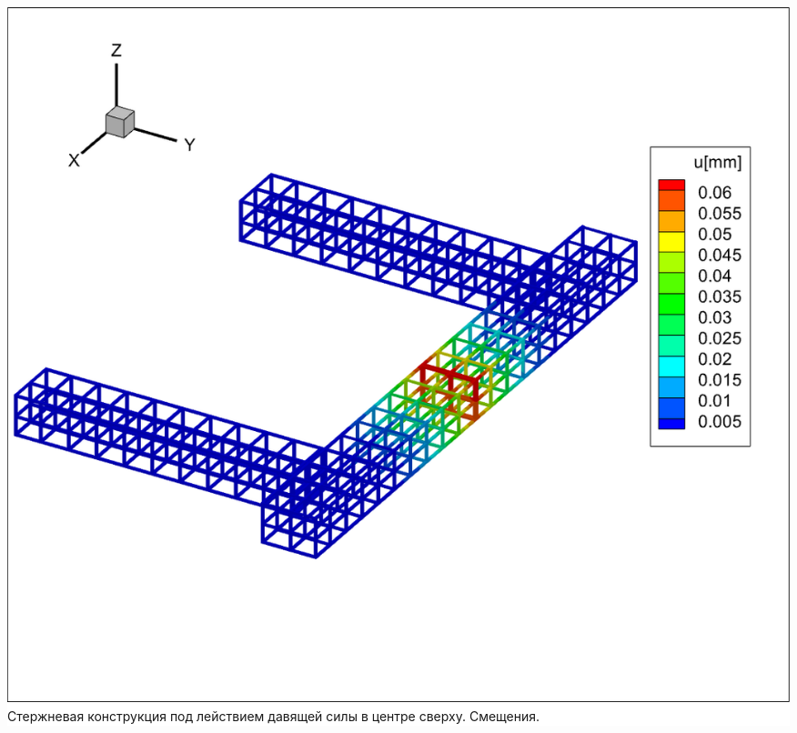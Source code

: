 ![alt text](https://github.com/kirill7785/AliceFlow/blob/master/picture/MostFerma2.png)
Стержневая конструкция под лействием давящей силы в центре сверху. Смещения.